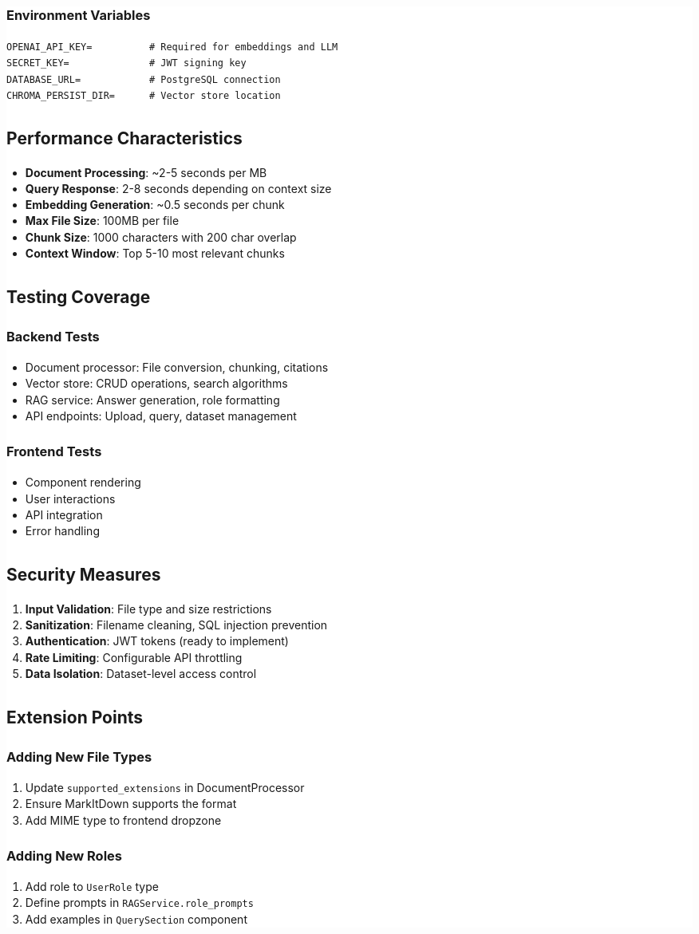 ### Environment Variables
```
OPENAI_API_KEY=          # Required for embeddings and LLM
SECRET_KEY=              # JWT signing key
DATABASE_URL=            # PostgreSQL connection
CHROMA_PERSIST_DIR=      # Vector store location
```

## Performance Characteristics

- **Document Processing**: ~2-5 seconds per MB
- **Query Response**: 2-8 seconds depending on context size
- **Embedding Generation**: ~0.5 seconds per chunk
- **Max File Size**: 100MB per file
- **Chunk Size**: 1000 characters with 200 char overlap
- **Context Window**: Top 5-10 most relevant chunks

## Testing Coverage

### Backend Tests
- Document processor: File conversion, chunking, citations
- Vector store: CRUD operations, search algorithms
- RAG service: Answer generation, role formatting
- API endpoints: Upload, query, dataset management

### Frontend Tests
- Component rendering
- User interactions
- API integration
- Error handling

## Security Measures

1. **Input Validation**: File type and size restrictions
2. **Sanitization**: Filename cleaning, SQL injection prevention
3. **Authentication**: JWT tokens (ready to implement)
4. **Rate Limiting**: Configurable API throttling
5. **Data Isolation**: Dataset-level access control

## Extension Points

### Adding New File Types
1. Update `supported_extensions` in DocumentProcessor
2. Ensure MarkItDown supports the format
3. Add MIME type to frontend dropzone

### Adding New Roles
1. Add role to `UserRole` type
2. Define prompts in `RAGService.role_prompts`
3. Add examples in `QuerySection` component
